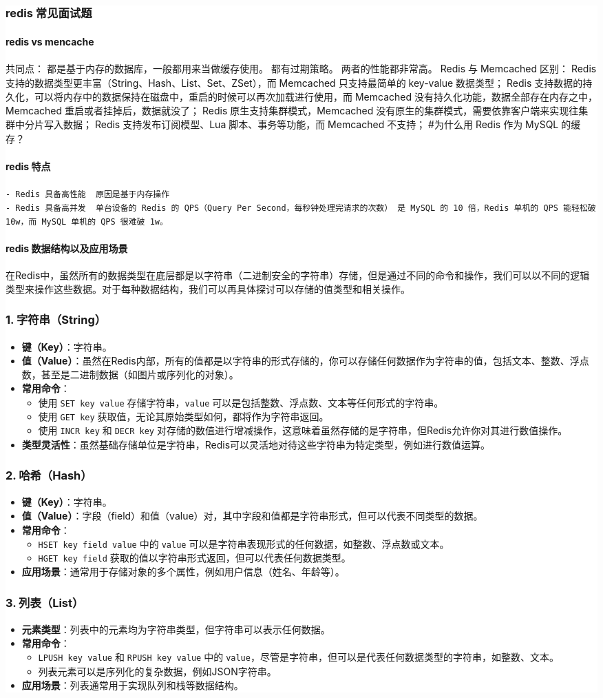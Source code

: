### redis 常见面试题

#### redis vs mencache

共同点：
    都是基于内存的数据库，一般都用来当做缓存使用。
    都有过期策略。
    两者的性能都非常高。
Redis 与 Memcached 区别：
    Redis 支持的数据类型更丰富（String、Hash、List、Set、ZSet），而 Memcached 只支持最简单的 key-value 数据类型；
    Redis 支持数据的持久化，可以将内存中的数据保持在磁盘中，重启的时候可以再次加载进行使用，而 Memcached 没有持久化功能，数据全部存在内存之中，Memcached 重启或者挂掉后，数据就没了；
    Redis 原生支持集群模式，Memcached 没有原生的集群模式，需要依靠客户端来实现往集群中分片写入数据；
    Redis 支持发布订阅模型、Lua 脚本、事务等功能，而 Memcached 不支持；
    #为什么用 Redis 作为 MySQL 的缓存？

#### redis 特点
    - Redis 具备高性能  原因是基于内存操作
    - Redis 具备高并发  单台设备的 Redis 的 QPS（Query Per Second，每秒钟处理完请求的次数） 是 MySQL 的 10 倍，Redis 单机的 QPS 能轻松破 10w，而 MySQL 单机的 QPS 很难破 1w。

#### redis 数据结构以及应用场景
在Redis中，虽然所有的数据类型在底层都是以字符串（二进制安全的字符串）存储，但是通过不同的命令和操作，我们可以以不同的逻辑类型来操作这些数据。对于每种数据结构，我们可以再具体探讨可以存储的值类型和相关操作。

### 1. 字符串（String）

- **键（Key）**：字符串。
- **值（Value）**：虽然在Redis内部，所有的值都是以字符串的形式存储的，你可以存储任何数据作为字符串的值，包括文本、整数、浮点数，甚至是二进制数据（如图片或序列化的对象）。
- **常用命令**：
  - 使用 `SET key value` 存储字符串，`value` 可以是包括整数、浮点数、文本等任何形式的字符串。
  - 使用 `GET key` 获取值，无论其原始类型如何，都将作为字符串返回。
  - 使用 `INCR key` 和 `DECR key` 对存储的数值进行增减操作，这意味着虽然存储的是字符串，但Redis允许你对其进行数值操作。
- **类型灵活性**：虽然基础存储单位是字符串，Redis可以灵活地对待这些字符串为特定类型，例如进行数值运算。

### 2. 哈希（Hash）

- **键（Key）**：字符串。
- **值（Value）**：字段（field）和值（value）对，其中字段和值都是字符串形式，但可以代表不同类型的数据。
- **常用命令**：
  - `HSET key field value` 中的 `value` 可以是字符串表现形式的任何数据，如整数、浮点数或文本。
  - `HGET key field` 获取的值以字符串形式返回，但可以代表任何数据类型。
- **应用场景**：通常用于存储对象的多个属性，例如用户信息（姓名、年龄等）。

### 3. 列表（List）

- **元素类型**：列表中的元素均为字符串类型，但字符串可以表示任何数据。
- **常用命令**：
  - `LPUSH key value` 和 `RPUSH key value` 中的 `value`，尽管是字符串，但可以是代表任何数据类型的字符串，如整数、文本。
  - 列表元素可以是序列化的复杂数据，例如JSON字符串。
- **应用场景**：列表通常用于实现队列和栈等数据结构。

